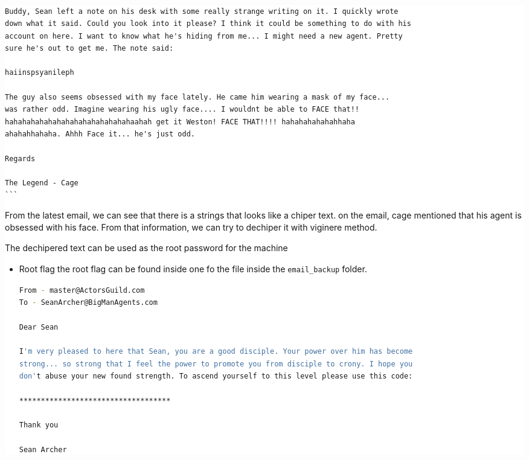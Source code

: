     Buddy, Sean left a note on his desk with some really strange writing on it. I quickly wrote
    down what it said. Could you look into it please? I think it could be something to do with his
    account on here. I want to know what he's hiding from me... I might need a new agent. Pretty
    sure he's out to get me. The note said:
    
    haiinspsyanileph
    
    The guy also seems obsessed with my face lately. He came him wearing a mask of my face...
    was rather odd. Imagine wearing his ugly face.... I wouldnt be able to FACE that!! 
    hahahahahahahahahahahahahahahaahah get it Weston! FACE THAT!!!! hahahahahahahhaha
    ahahahhahaha. Ahhh Face it... he's just odd. 
    
    Regards
    
    The Legend - Cage
    ```
From the latest email, we can see that there is a strings that looks like a chiper text. on the email, cage mentioned that his agent is obsessed with his face.
From that information, we can try to dechiper it with viginere method.

The dechipered text can be used as the root password for the machine

- Root flag
    the root flag can be found inside one fo the file inside the `email_backup` folder.
    ```bash
    From - master@ActorsGuild.com
    To - SeanArcher@BigManAgents.com
    
    Dear Sean
    
    I'm very pleased to here that Sean, you are a good disciple. Your power over him has become
    strong... so strong that I feel the power to promote you from disciple to crony. I hope you
    don't abuse your new found strength. To ascend yourself to this level please use this code:
    
    ***********************************
    
    Thank you
    
    Sean Archer
    ```
